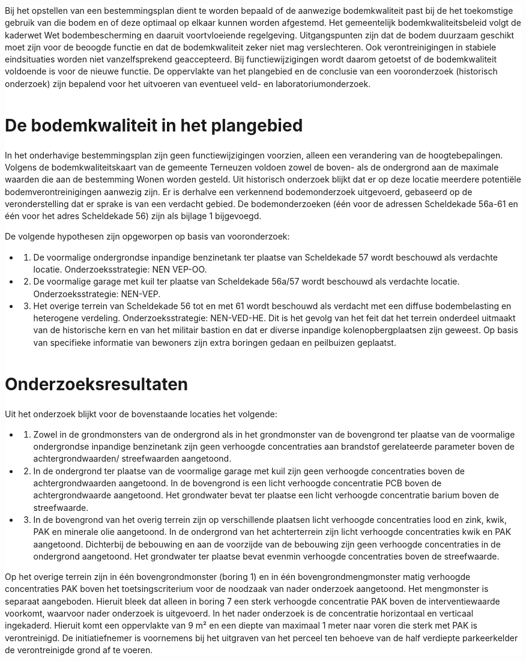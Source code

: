 Bij het opstellen van een bestemmingsplan dient te worden bepaald of de aanwezige bodemkwaliteit past bij de het toekomstige gebruik van die bodem en of deze optimaal op elkaar kunnen worden afgestemd. Het gemeentelijk bodemkwaliteitsbeleid volgt de kaderwet Wet bodembescherming en daaruit voortvloeiende regelgeving. Uitgangspunten zijn dat de bodem duurzaam geschikt moet zijn voor de beoogde functie en dat de bodemkwaliteit zeker niet mag verslechteren. Ook verontreinigingen in stabiele eindsituaties worden niet vanzelfsprekend geaccepteerd. Bij functiewijzigingen wordt daarom getoetst of de bodemkwaliteit voldoende is voor de nieuwe functie. De oppervlakte van het plangebied en de conclusie van een vooronderzoek (historisch onderzoek) zijn bepalend voor het uitvoeren van eventueel veld- en laboratoriumonderzoek.

# De bodemkwaliteit in het plangebied

In het onderhavige bestemmingsplan zijn geen functiewijzigingen voorzien, alleen een verandering van de hoogtebepalingen. Volgens de bodemkwaliteitskaart van de gemeente Terneuzen voldoen zowel de boven- als de ondergrond aan de maximale waarden die aan de bestemming Wonen worden gesteld. Uit historisch onderzoek blijkt dat er op deze locatie meerdere potentiële bodemverontreinigingen aanwezig zijn. Er is derhalve een verkennend bodemonderzoek uitgevoerd, gebaseerd op de veronderstelling dat er sprake is van een verdacht gebied. De bodemonderzoeken (één voor de adressen Scheldekade 56a-61 en één voor het adres Scheldekade 56) zijn als bijlage 1 bijgevoegd.

De volgende hypothesen zijn opgeworpen op basis van vooronderzoek:

- 1. De voormalige ondergrondse inpandige benzinetank ter plaatse van Scheldekade 57 wordt beschouwd als verdachte locatie. Onderzoeksstrategie: NEN VEP-OO.
- 2. De voormalige garage met kuil ter plaatse van Scheldekade 56a/57 wordt beschouwd als verdachte locatie. Onderzoeksstrategie: NEN-VEP.
- 3. Het overige terrein van Scheldekade 56 tot en met 61 wordt beschouwd als verdacht met een diffuse bodembelasting en heterogene verdeling. Onderzoeksstrategie: NEN-VED-HE. Dit is het gevolg van het feit dat het terrein onderdeel uitmaakt van de historische kern en van het militair bastion en dat er diverse inpandige kolenopbergplaatsen zijn geweest. Op basis van specifieke informatie van bewoners zijn extra boringen gedaan en peilbuizen geplaatst.

# Onderzoeksresultaten

Uit het onderzoek blijkt voor de bovenstaande locaties het volgende:

- 1. Zowel in de grondmonsters van de ondergrond als in het grondmonster van de bovengrond ter plaatse van de voormalige ondergrondse inpandige benzinetank zijn geen verhoogde concentraties aan brandstof gerelateerde parameter boven de achtergrondwaarden/ streefwaarden aangetoond.
- 2. In de ondergrond ter plaatse van de voormalige garage met kuil zijn geen verhoogde concentraties boven de achtergrondwaarden aangetoond. In de bovengrond is een licht verhoogde concentratie PCB boven de achtergrondwaarde aangetoond. Het grondwater bevat ter plaatse een licht verhoogde concentratie barium boven de streefwaarde.
- 3. In de bovengrond van het overig terrein zijn op verschillende plaatsen licht verhoogde concentraties lood en zink, kwik, PAK en minerale olie aangetoond. In de ondergrond van het achterterrein zijn licht verhoogde concentraties kwik en PAK aangetoond. Dichterbij de bebouwing en aan de voorzijde van de bebouwing zijn geen verhoogde concentraties in de ondergrond aangetoond. Het grondwater ter plaatse bevat evenmin verhoogde concentraties boven de streefwaarde.

Op het overige terrein zijn in één bovengrondmonster (boring 1) en in één bovengrondmengmonster matig verhoogde concentraties PAK boven het toetsingscriterium voor de noodzaak van nader onderzoek aangetoond. Het mengmonster is separaat aangeboden. Hieruit bleek dat alleen in boring 7 een sterk verhoogde concentratie PAK boven de interventiewaarde voorkomt, waarvoor nader onderzoek is uitgevoerd. In het nader onderzoek is de concentratie horizontaal en verticaal ingekaderd. Hieruit komt een oppervlakte van 9 m² en een diepte van maximaal 1 meter naar voren die sterk met PAK is verontreinigd. De initiatiefnemer is voornemens bij het uitgraven van het perceel ten behoeve van de half verdiepte parkeerkelder de verontreinigde grond af te voeren.

